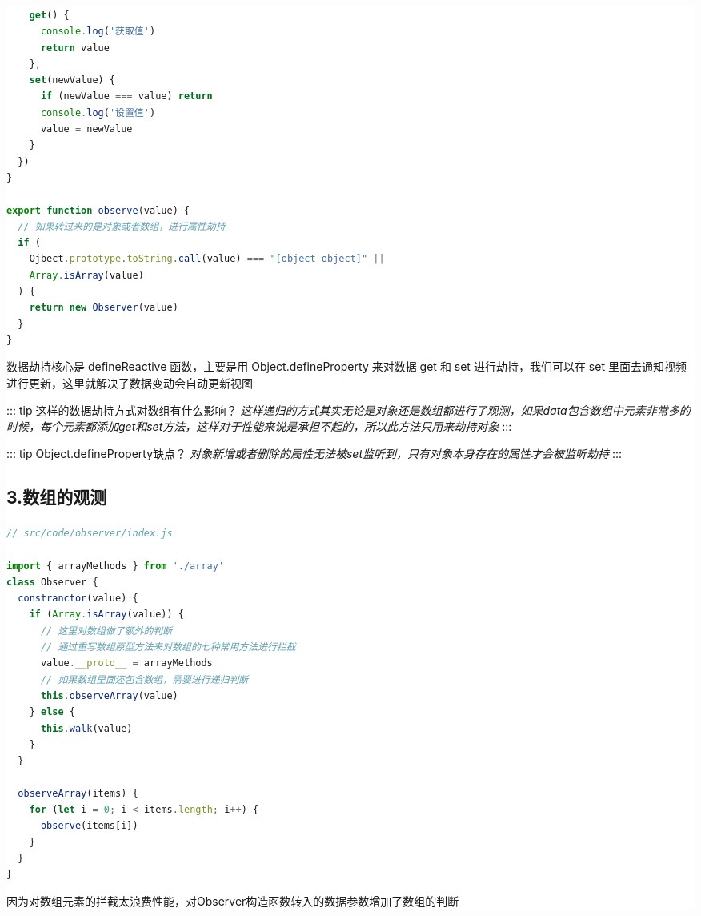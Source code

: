 ``` js
    get() {
      console.log('获取值')
      return value
    },
    set(newValue) {
      if (newValue === value) return
      console.log('设置值')
      value = newValue
    }
  })
}

export function observe(value) {
  // 如果转过来的是对象或者数组，进行属性劫持
  if (
    Ojbect.prototype.toString.call(value) === "[object object]" ||
    Array.isArray(value)
  ) {
    return new Observer(value)
  }
}
```
数据劫持核心是 defineReactive 函数，主要是用 Object.defineProperty 来对数据 get 和 
set 进行劫持，我们可以在 set 里面去通知视频进行更新，这里就解决了数据变动会自动更新视图

::: tip 这样的数据劫持方式对数组有什么影响？
*这样递归的方式其实无论是对象还是数组都进行了观测，如果data包含数组中元素非常多的时候，每个元素都添加get和set方法，这样对于性能来说是承担不起的，所以此方法只用来劫持对象*
:::

::: tip Object.defineProperty缺点？
*对象新增或者删除的属性无法被set监听到，只有对象本身存在的属性才会被监听劫持*
:::

## 3.数组的观测
``` js
// src/code/observer/index.js

import { arrayMethods } from './array'
class Observer {
  constranctor(value) {
    if (Array.isArray(value)) {
      // 这里对数组做了额外的判断
      // 通过重写数组原型方法来对数组的七种常用方法进行拦截
      value.__proto__ = arrayMethods
      // 如果数组里面还包含数组，需要进行递归判断
      this.observeArray(value)
    } else {
      this.walk(value)
    }
  }

  observeArray(items) {
    for (let i = 0; i < items.length; i++) {
      observe(items[i])
    }
  }
}

```
因为对数组元素的拦截太浪费性能，对Observer构造函数转入的数据参数增加了数组的判断

